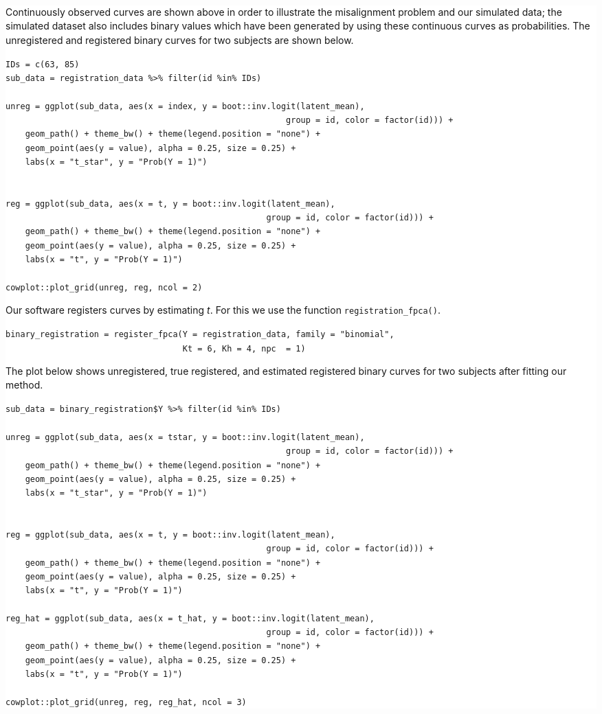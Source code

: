 
Continuously observed curves are shown above in order to illustrate the misalignment problem and our simulated data; the simulated dataset also includes binary values which have been generated by using these continuous curves as probabilities. The unregistered and registered binary curves for two subjects are shown below.

```{r plot_2subjs, fig.align='center', fig.height=3, fig.width=9}
IDs = c(63, 85)
sub_data = registration_data %>% filter(id %in% IDs)

unreg = ggplot(sub_data, aes(x = index, y = boot::inv.logit(latent_mean),
														 group = id, color = factor(id))) +
	geom_path() + theme_bw() + theme(legend.position = "none") + 
	geom_point(aes(y = value), alpha = 0.25, size = 0.25) +
	labs(x = "t_star", y = "Prob(Y = 1)")


reg = ggplot(sub_data, aes(x = t, y = boot::inv.logit(latent_mean), 
													 group = id, color = factor(id))) +
	geom_path() + theme_bw() + theme(legend.position = "none") +  
	geom_point(aes(y = value), alpha = 0.25, size = 0.25) +
	labs(x = "t", y = "Prob(Y = 1)")

cowplot::plot_grid(unreg, reg, ncol = 2)
```

Our software registers curves by estimating $t$. For this we use the function `registration_fpca()`.

```{r register_data, echo = TRUE, message = TRUE}
binary_registration = register_fpca(Y = registration_data, family = "binomial", 
                                    Kt = 6, Kh = 4, npc  = 1)
```

The plot below shows unregistered, true registered, and estimated registered binary curves for two subjects after fitting our method.

```{r plot_fit, fig.align='center', fig.height=3, fig.width=9}
sub_data = binary_registration$Y %>% filter(id %in% IDs)

unreg = ggplot(sub_data, aes(x = tstar, y = boot::inv.logit(latent_mean),
														 group = id, color = factor(id))) +
	geom_path() + theme_bw() + theme(legend.position = "none") + 
	geom_point(aes(y = value), alpha = 0.25, size = 0.25) +
	labs(x = "t_star", y = "Prob(Y = 1)")


reg = ggplot(sub_data, aes(x = t, y = boot::inv.logit(latent_mean), 
													 group = id, color = factor(id))) +
	geom_path() + theme_bw() + theme(legend.position = "none") +  
	geom_point(aes(y = value), alpha = 0.25, size = 0.25) +
	labs(x = "t", y = "Prob(Y = 1)")

reg_hat = ggplot(sub_data, aes(x = t_hat, y = boot::inv.logit(latent_mean), 
													 group = id, color = factor(id))) +
	geom_path() + theme_bw() + theme(legend.position = "none") +  
	geom_point(aes(y = value), alpha = 0.25, size = 0.25) +
	labs(x = "t", y = "Prob(Y = 1)")

cowplot::plot_grid(unreg, reg, reg_hat, ncol = 3)

```
